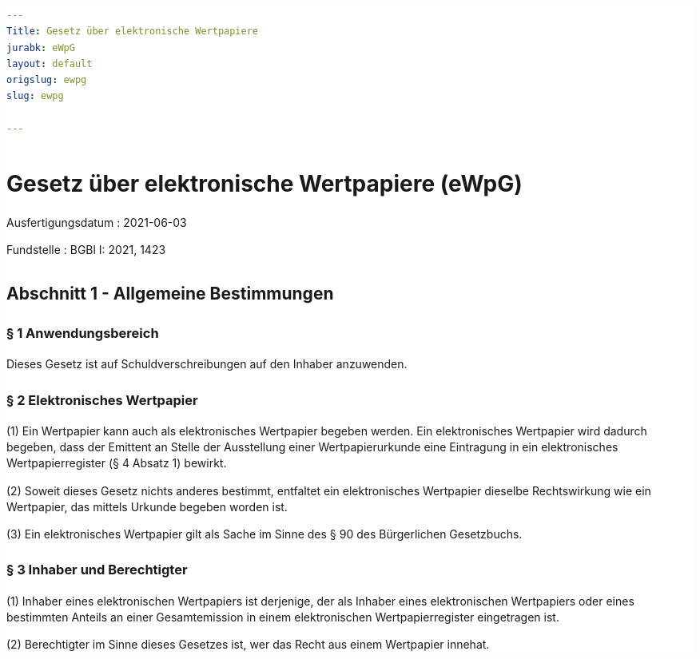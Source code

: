 ```yaml
---
Title: Gesetz über elektronische Wertpapiere
jurabk: eWpG
layout: default
origslug: ewpg
slug: ewpg

---
```


# Gesetz über elektronische Wertpapiere (eWpG)

Ausfertigungsdatum
:   2021-06-03

Fundstelle
:   BGBl I: 2021, 1423


## Abschnitt 1 - Allgemeine Bestimmungen


### § 1 Anwendungsbereich

Dieses Gesetz ist auf Schuldverschreibungen auf den Inhaber
anzuwenden.


### § 2 Elektronisches Wertpapier

(1) Ein Wertpapier kann auch als elektronisches Wertpapier begeben
werden. Ein elektronisches Wertpapier wird dadurch begeben, dass der
Emittent an Stelle der Ausstellung einer Wertpapierurkunde eine
Eintragung in ein elektronisches Wertpapierregister (§ 4 Absatz 1)
bewirkt.

(2) Soweit dieses Gesetz nichts anderes bestimmt, entfaltet ein
elektronisches Wertpapier dieselbe Rechtswirkung wie ein Wertpapier,
das mittels Urkunde begeben worden ist.

(3) Ein elektronisches Wertpapier gilt als Sache im Sinne des § 90 des
Bürgerlichen Gesetzbuchs.


### § 3 Inhaber und Berechtigter

(1) Inhaber eines elektronischen Wertpapiers ist derjenige, der als
Inhaber eines elektronischen Wertpapiers oder eines bestimmten Anteils
an einer Gesamtemission in einem elektronischen Wertpapierregister
eingetragen ist.

(2) Berechtigter im Sinne dieses Gesetzes ist, wer das Recht aus einem
Wertpapier innehat.
